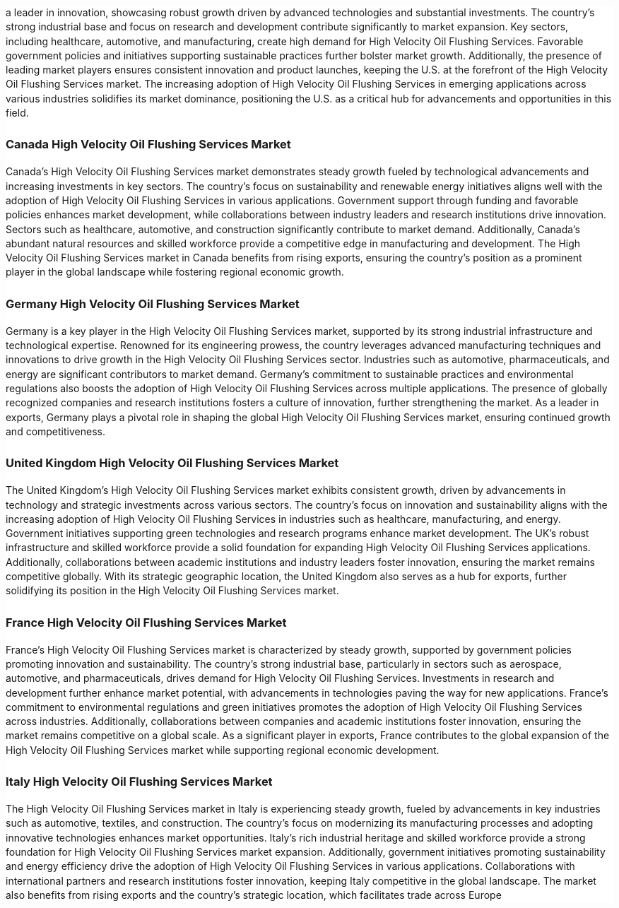 a leader in innovation, showcasing robust growth driven by advanced technologies and substantial investments. The country&rsquo;s strong industrial base and focus on research and development contribute significantly to market expansion. Key sectors, including healthcare, automotive, and manufacturing, create high demand for High Velocity Oil Flushing Services. Favorable government policies and initiatives supporting sustainable practices further bolster market growth. Additionally, the presence of leading market players ensures consistent innovation and product launches, keeping the U.S. at the forefront of the High Velocity Oil Flushing Services market. The increasing adoption of High Velocity Oil Flushing Services in emerging applications across various industries solidifies its market dominance, positioning the U.S. as a critical hub for advancements and opportunities in this field.</p><h3>Canada High Velocity Oil Flushing Services Market</h3><p>Canada&rsquo;s High Velocity Oil Flushing Services market demonstrates steady growth fueled by technological advancements and increasing investments in key sectors. The country&rsquo;s focus on sustainability and renewable energy initiatives aligns well with the adoption of High Velocity Oil Flushing Services in various applications. Government support through funding and favorable policies enhances market development, while collaborations between industry leaders and research institutions drive innovation. Sectors such as healthcare, automotive, and construction significantly contribute to market demand. Additionally, Canada&rsquo;s abundant natural resources and skilled workforce provide a competitive edge in manufacturing and development. The High Velocity Oil Flushing Services market in Canada benefits from rising exports, ensuring the country&rsquo;s position as a prominent player in the global landscape while fostering regional economic growth.</p><h3>Germany High Velocity Oil Flushing Services Market</h3><p>Germany is a key player in the High Velocity Oil Flushing Services market, supported by its strong industrial infrastructure and technological expertise. Renowned for its engineering prowess, the country leverages advanced manufacturing techniques and innovations to drive growth in the High Velocity Oil Flushing Services sector. Industries such as automotive, pharmaceuticals, and energy are significant contributors to market demand. Germany&rsquo;s commitment to sustainable practices and environmental regulations also boosts the adoption of High Velocity Oil Flushing Services across multiple applications. The presence of globally recognized companies and research institutions fosters a culture of innovation, further strengthening the market. As a leader in exports, Germany plays a pivotal role in shaping the global High Velocity Oil Flushing Services market, ensuring continued growth and competitiveness.</p><h3>United Kingdom High Velocity Oil Flushing Services Market</h3><p>The United Kingdom&rsquo;s High Velocity Oil Flushing Services market exhibits consistent growth, driven by advancements in technology and strategic investments across various sectors. The country&rsquo;s focus on innovation and sustainability aligns with the increasing adoption of High Velocity Oil Flushing Services in industries such as healthcare, manufacturing, and energy. Government initiatives supporting green technologies and research programs enhance market development. The UK&rsquo;s robust infrastructure and skilled workforce provide a solid foundation for expanding High Velocity Oil Flushing Services applications. Additionally, collaborations between academic institutions and industry leaders foster innovation, ensuring the market remains competitive globally. With its strategic geographic location, the United Kingdom also serves as a hub for exports, further solidifying its position in the High Velocity Oil Flushing Services market.</p><h3>France High Velocity Oil Flushing Services Market</h3><p>France&rsquo;s High Velocity Oil Flushing Services market is characterized by steady growth, supported by government policies promoting innovation and sustainability. The country&rsquo;s strong industrial base, particularly in sectors such as aerospace, automotive, and pharmaceuticals, drives demand for High Velocity Oil Flushing Services. Investments in research and development further enhance market potential, with advancements in technologies paving the way for new applications. France&rsquo;s commitment to environmental regulations and green initiatives promotes the adoption of High Velocity Oil Flushing Services across industries. Additionally, collaborations between companies and academic institutions foster innovation, ensuring the market remains competitive on a global scale. As a significant player in exports, France contributes to the global expansion of the High Velocity Oil Flushing Services market while supporting regional economic development.</p><h3>Italy High Velocity Oil Flushing Services Market</h3><p>The High Velocity Oil Flushing Services market in Italy is experiencing steady growth, fueled by advancements in key industries such as automotive, textiles, and construction. The country&rsquo;s focus on modernizing its manufacturing processes and adopting innovative technologies enhances market opportunities. Italy&rsquo;s rich industrial heritage and skilled workforce provide a strong foundation for High Velocity Oil Flushing Services market expansion. Additionally, government initiatives promoting sustainability and energy efficiency drive the adoption of High Velocity Oil Flushing Services in various applications. Collaborations with international partners and research institutions foster innovation, keeping Italy competitive in the global landscape. The market also benefits from rising exports and the country&rsquo;s strategic location, which facilitates trade across Europe